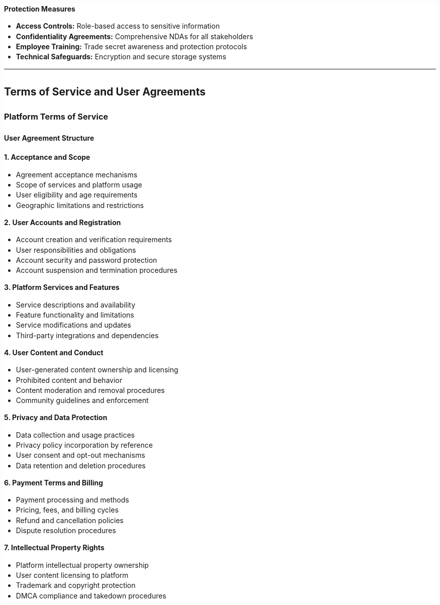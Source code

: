 **Protection Measures**
- **Access Controls:** Role-based access to sensitive information
- **Confidentiality Agreements:** Comprehensive NDAs for all stakeholders
- **Employee Training:** Trade secret awareness and protection protocols
- **Technical Safeguards:** Encryption and secure storage systems

---

## Terms of Service and User Agreements

### Platform Terms of Service

#### User Agreement Structure

**1. Acceptance and Scope**
- Agreement acceptance mechanisms
- Scope of services and platform usage
- User eligibility and age requirements
- Geographic limitations and restrictions

**2. User Accounts and Registration**
- Account creation and verification requirements
- User responsibilities and obligations
- Account security and password protection
- Account suspension and termination procedures

**3. Platform Services and Features**
- Service descriptions and availability
- Feature functionality and limitations
- Service modifications and updates
- Third-party integrations and dependencies

**4. User Content and Conduct**
- User-generated content ownership and licensing
- Prohibited content and behavior
- Content moderation and removal procedures
- Community guidelines and enforcement

**5. Privacy and Data Protection**
- Data collection and usage practices
- Privacy policy incorporation by reference
- User consent and opt-out mechanisms
- Data retention and deletion procedures

**6. Payment Terms and Billing**
- Payment processing and methods
- Pricing, fees, and billing cycles
- Refund and cancellation policies
- Dispute resolution procedures

**7. Intellectual Property Rights**
- Platform intellectual property ownership
- User content licensing to platform
- Trademark and copyright protection
- DMCA compliance and takedown procedures
